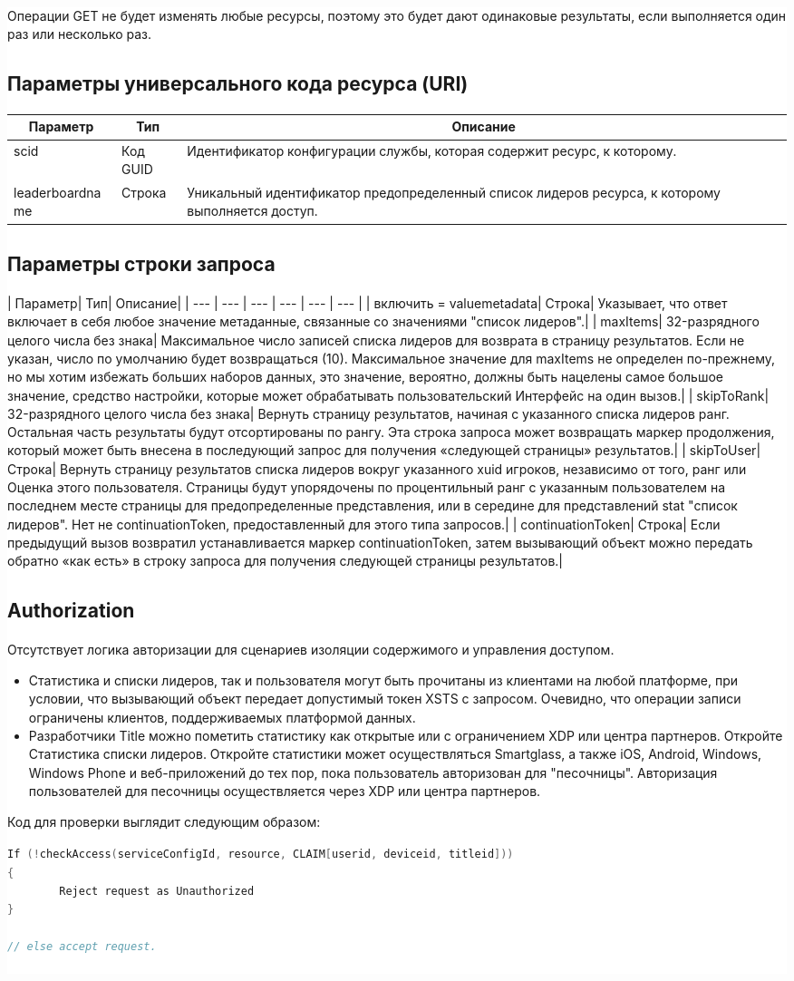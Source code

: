 Операции GET не будет изменять любые ресурсы, поэтому это будет дают одинаковые результаты, если выполняется один раз или несколько раз.
  
<a id="ID4EHB"></a>

 
## <a name="uri-parameters"></a>Параметры универсального кода ресурса (URI)
 
| Параметр| Тип| Описание| 
| --- | --- | --- | 
| scid| Код GUID| Идентификатор конфигурации службы, которая содержит ресурс, к которому.| 
| leaderboardname| Строка| Уникальный идентификатор предопределенный список лидеров ресурса, к которому выполняется доступ.| 
  
<a id="ID4ESB"></a>

 
## <a name="query-string-parameters"></a>Параметры строки запроса
 
| Параметр| Тип| Описание| 
| --- | --- | --- | --- | --- | --- | 
| включить = valuemetadata| Строка| Указывает, что ответ включает в себя любое значение метаданные, связанные со значениями "список лидеров".| 
| maxItems| 32-разрядного целого числа без знака| Максимальное число записей списка лидеров для возврата в страницу результатов. Если не указан, число по умолчанию будет возвращаться (10). Максимальное значение для maxItems не определен по-прежнему, но мы хотим избежать больших наборов данных, это значение, вероятно, должны быть нацелены самое большое значение, средство настройки, которые может обрабатывать пользовательский Интерфейс на один вызов.| 
| skipToRank| 32-разрядного целого числа без знака| Вернуть страницу результатов, начиная с указанного списка лидеров ранг. Остальная часть результаты будут отсортированы по рангу. Эта строка запроса может возвращать маркер продолжения, который может быть внесена в последующий запрос для получения «следующей страницы» результатов.| 
| skipToUser| Строка| Вернуть страницу результатов списка лидеров вокруг указанного xuid игроков, независимо от того, ранг или Оценка этого пользователя. Страницы будут упорядочены по процентильный ранг с указанным пользователем на последнем месте страницы для предопределенные представления, или в середине для представлений stat "список лидеров". Нет не continuationToken, предоставленный для этого типа запросов.| 
| continuationToken| Строка| Если предыдущий вызов возвратил устанавливается маркер continuationToken, затем вызывающий объект можно передать обратно «как есть» в строку запроса для получения следующей страницы результатов.| 
  
<a id="ID4EVD"></a>

 
## <a name="authorization"></a>Authorization
 
Отсутствует логика авторизации для сценариев изоляции содержимого и управления доступом.
 
   * Статистика и списки лидеров, так и пользователя могут быть прочитаны из клиентами на любой платформе, при условии, что вызывающий объект передает допустимый токен XSTS с запросом. Очевидно, что операции записи ограничены клиентов, поддерживаемых платформой данных.
   * Разработчики Title можно пометить статистику как открытые или с ограничением XDP или центра партнеров. Откройте Статистика списки лидеров. Откройте статистики может осуществляться Smartglass, а также iOS, Android, Windows, Windows Phone и веб-приложений до тех пор, пока пользователь авторизован для "песочницы". Авторизация пользователей для песочницы осуществляется через XDP или центра партнеров.
  
Код для проверки выглядит следующим образом:
 

```cpp
If (!checkAccess(serviceConfigId, resource, CLAIM[userid, deviceid, titleid]))
{
        Reject request as Unauthorized
}

// else accept request.
         
```
